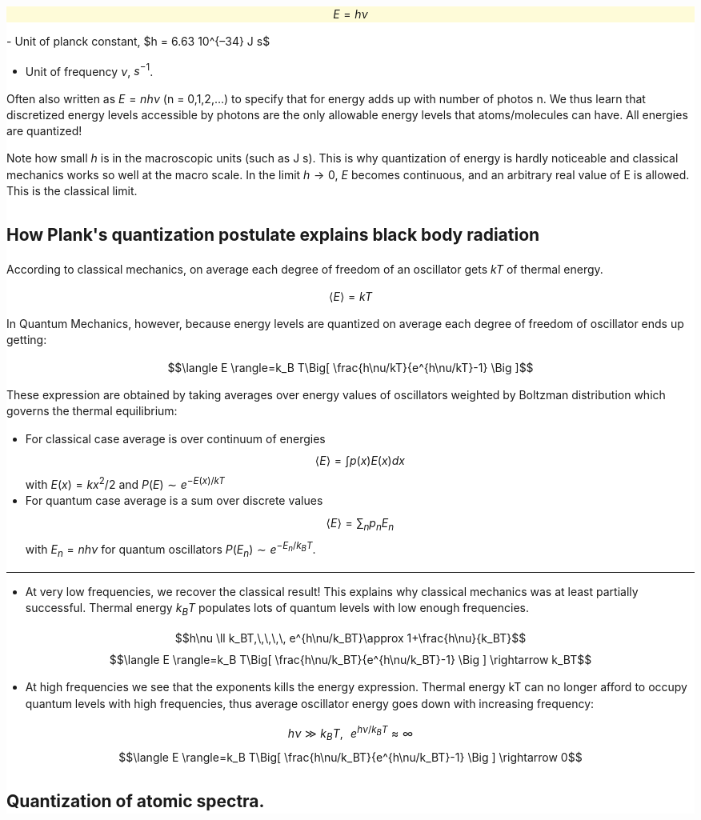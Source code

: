 <div style="background-color: #fefbd8"> 

$$E= h\nu$$

</div>
- Unit of planck constant, $h = 6.63 10^{–34} J s$

- Unit of frequency $\nu$, $s^{-1}$.
  
Often also written as $E = nh\nu$ (n = 0,1,2,…) to specify that for energy adds up with number of photos n. We thus learn that discretized energy levels accessible by photons are the only allowable energy levels that atoms/molecules can have. All energies are quantized!

Note how small $h$ is in the macroscopic units (such as J s). This is why quantization of energy is hardly noticeable and classical mechanics works so well at the macro scale.
In the limit $h \rightarrow 0$, $E$ becomes continuous, and an arbitrary real value of E is allowed. This is the classical limit.

## How Plank's quantization postulate explains black body radiation

According to classical mechanics, on average each degree of freedom of an oscillator gets $kT$ of thermal energy. 

$$\langle E \rangle=kT$$ 

In Quantum Mechanics, however, because energy levels are quantized on average each degree of freedom of oscillator ends up getting: 

$$\langle E \rangle=k_B T\Big[ \frac{h\nu/kT}{e^{h\nu/kT}-1} \Big ]$$ 

These expression are obtained by taking averages over energy values of oscillators weighted by Boltzman distribution which governs the thermal equilibrium: 

- For classical case average is over continuum of energies $$\langle E \rangle = \int  p(x) E(x) dx$$ with $E(x)=kx^2/2$ and $P(E)\sim e^{-E(x)/kT}$ 
- For quantum case average is a sum over discrete values $$\langle E \rangle = \sum_n p_n E_n$$ with $E_n=nh\nu$ for quantum oscillators $P(E_n)\sim e^{-E_n/k_B T}$.   

---

- At very low frequencies, we recover the classical result! This explains why classical mechanics was at least partially successful. Thermal energy $k_BT$ populates lots of quantum levels with low enough frequencies.

$$h\nu \ll k_BT,\,\,\,\, e^{h\nu/k_BT}\approx 1+\frac{h\nu}{k_BT}$$  $$\langle E \rangle=k_B T\Big[ \frac{h\nu/k_BT}{e^{h\nu/k_BT}-1} \Big ] \rightarrow k_BT$$

- At high frequencies we see that the exponents kills the energy expression.  Thermal energy kT can no longer afford to occupy quantum levels with high frequencies, thus average oscillator energy goes down with increasing frequency:

$$h\nu \gg k_BT,\,\,\,\, e^{h\nu/k_BT}\approx \infty$$  $$\langle E \rangle=k_B T\Big[ \frac{h\nu/k_BT}{e^{h\nu/k_BT}-1} \Big ] \rightarrow 0$$



## Quantization of atomic spectra.
